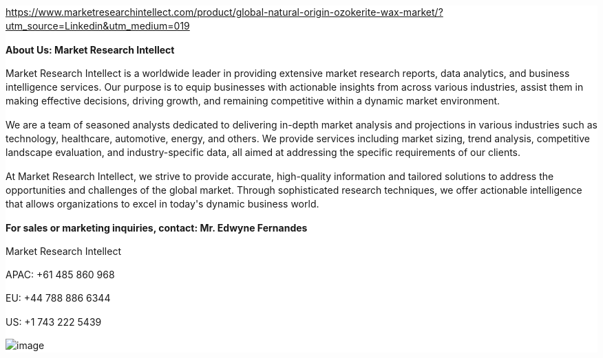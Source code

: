 <a href="https://www.marketresearchintellect.com/product/global-natural-origin-ozokerite-wax-market/?utm_source=Linkedin&utm_medium=019">https://www.marketresearchintellect.com/product/global-natural-origin-ozokerite-wax-market/?utm_source=Linkedin&utm_medium=019</a></p><p><strong>About Us: Market Research Intellect</strong></p><p>Market Research Intellect is a worldwide leader in providing extensive market research reports, data analytics, and business intelligence services. Our purpose is to equip businesses with actionable insights from across various industries, assist them in making effective decisions, driving growth, and remaining competitive within a dynamic market environment.</p><p>We are a team of seasoned analysts dedicated to delivering in-depth market analysis and projections in various industries such as technology, healthcare, automotive, energy, and others. We provide services including market sizing, trend analysis, competitive landscape evaluation, and industry-specific data, all aimed at addressing the specific requirements of our clients.</p><p>At Market Research Intellect, we strive to provide accurate, high-quality information and tailored solutions to address the opportunities and challenges of the global market. Through sophisticated research techniques, we offer actionable intelligence that allows organizations to excel in today's dynamic business world.</p><p><strong>For sales or marketing inquiries, contact: Mr. Edwyne Fernandes</strong></p><p>Market Research Intellect</p><p>APAC: +61 485 860 968</p><p>EU: +44 788 886 6344</p><p>US: +1 743 222 5439</p><p><a title="" href=""></a></p><p><a title="" href=""></a></p><p><a title="" href=""></a></p><p><a title="" href=""></a></p><p><a title="" href=""></a></p><p><a title="" href=""></a></p><p><a title="" href=""></a></p>
![image](https://github.com/user-attachments/assets/db514677-dac7-4f45-8b8c-96593f0e19ad)
